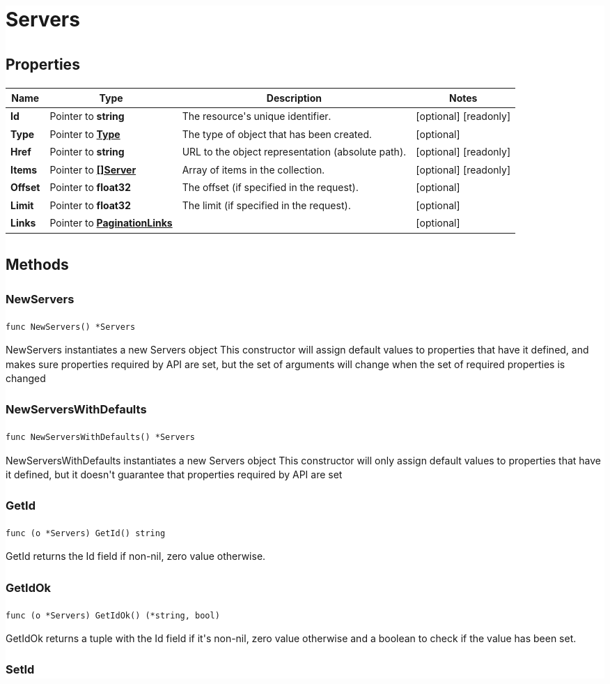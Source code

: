 # Servers

## Properties

|Name | Type | Description | Notes|
|------------ | ------------- | ------------- | -------------|
|**Id** | Pointer to **string** | The resource&#39;s unique identifier. | [optional] [readonly] |
|**Type** | Pointer to [**Type**](Type.md) | The type of object that has been created. | [optional] |
|**Href** | Pointer to **string** | URL to the object representation (absolute path). | [optional] [readonly] |
|**Items** | Pointer to [**[]Server**](Server.md) | Array of items in the collection. | [optional] [readonly] |
|**Offset** | Pointer to **float32** | The offset (if specified in the request). | [optional] |
|**Limit** | Pointer to **float32** | The limit (if specified in the request). | [optional] |
|**Links** | Pointer to [**PaginationLinks**](PaginationLinks.md) |  | [optional] |

## Methods

### NewServers

`func NewServers() *Servers`

NewServers instantiates a new Servers object
This constructor will assign default values to properties that have it defined,
and makes sure properties required by API are set, but the set of arguments
will change when the set of required properties is changed

### NewServersWithDefaults

`func NewServersWithDefaults() *Servers`

NewServersWithDefaults instantiates a new Servers object
This constructor will only assign default values to properties that have it defined,
but it doesn't guarantee that properties required by API are set

### GetId

`func (o *Servers) GetId() string`

GetId returns the Id field if non-nil, zero value otherwise.

### GetIdOk

`func (o *Servers) GetIdOk() (*string, bool)`

GetIdOk returns a tuple with the Id field if it's non-nil, zero value otherwise
and a boolean to check if the value has been set.

### SetId
